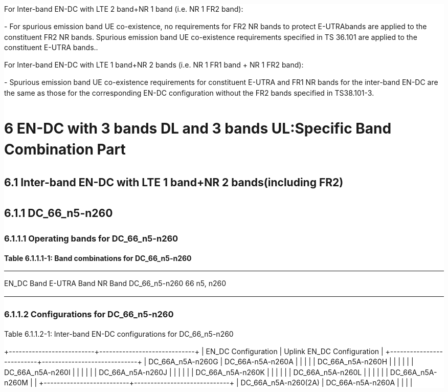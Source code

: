 For Inter-band EN-DC with LTE 2 band+NR 1 band (i.e. NR 1 FR2 band):

\- For spurious emission band UE co-existence, no requirements for FR2
NR bands to protect E-UTRAbands are applied to the constituent FR2 NR
bands. Spurious emission band UE co-existence requirements specified in
TS 36.101 are applied to the constituent E-UTRA bands..

For Inter-band EN-DC with LTE 1 band+NR 2 bands (i.e. NR 1 FR1 band + NR
1 FR2 band):

\- Spurious emission band UE co-existence requirements for constituent
E-UTRA and FR1 NR bands for the inter-band EN-DC are the same as those
for the corresponding EN-DC configuration without the FR2 bands
specified in TS38.101-3.

6 EN-DC with 3 bands DL and 3 bands UL:Specific Band Combination Part
=====================================================================

6.1 Inter-band EN-DC with LTE 1 band+NR 2 bands(including FR2) 
--------------------------------------------------------------

6.1.1 DC\_66\_n5-n260
---------------------

### 6.1.1.1 Operating bands for DC\_66\_n5-n260

**Table 6.1.1.1-1: Band combinations for DC\_66\_n5-n260**

  ----------------- ------------- ----------
  EN\_DC Band       E-UTRA Band   NR Band
  DC\_66\_n5-n260   66            n5, n260
  ----------------- ------------- ----------

### 6.1.1.2 Configurations for DC\_66\_n5-n260

Table 6.1.1.2-1: Inter-band EN-DC configurations for DC\_66\_n5-n260

+--------------------------+-----------------------------+
| EN\_DC Configuration     | Uplink EN\_DC Configuration |
+--------------------------+-----------------------------+
| DC\_66A\_n5A-n260G       | DC\_66A-n5A-n260A           |
|                          |                             |
| DC\_66A\_n5A-n260H       |                             |
|                          |                             |
| DC\_66A\_n5A-n260I       |                             |
|                          |                             |
| DC\_66A\_n5A-n260J       |                             |
|                          |                             |
| DC\_66A\_n5A-n260K       |                             |
|                          |                             |
| DC\_66A\_n5A-n260L       |                             |
|                          |                             |
| DC\_66A\_n5A-n260M       |                             |
+--------------------------+-----------------------------+
| DC\_66A\_n5A-n260(2A)    | DC\_66A-n5A-n260A           |
|                          |                             |